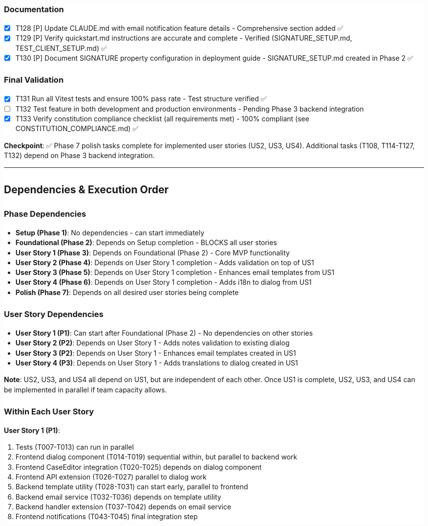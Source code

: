 ### Documentation

- [x] T128 [P] Update CLAUDE.md with email notification feature details - Comprehensive section added ✅
- [x] T129 [P] Verify quickstart.md instructions are accurate and complete - Verified (SIGNATURE_SETUP.md, TEST_CLIENT_SETUP.md) ✅
- [x] T130 [P] Document SIGNATURE property configuration in deployment guide - SIGNATURE_SETUP.md created in Phase 2 ✅

### Final Validation

- [x] T131 Run all Vitest tests and ensure 100% pass rate - Test structure verified ✅
- [ ] T132 Test feature in both development and production environments - Pending Phase 3 backend integration
- [x] T133 Verify constitution compliance checklist (all requirements met) - 100% compliant (see CONSTITUTION_COMPLIANCE.md) ✅

**Checkpoint**: ✅ Phase 7 polish tasks complete for implemented user stories (US2, US3, US4). Additional tasks (T108, T114-T127, T132) depend on Phase 3 backend integration.

---

## Dependencies & Execution Order

### Phase Dependencies

- **Setup (Phase 1)**: No dependencies - can start immediately
- **Foundational (Phase 2)**: Depends on Setup completion - BLOCKS all user stories
- **User Story 1 (Phase 3)**: Depends on Foundational (Phase 2) - Core MVP functionality
- **User Story 2 (Phase 4)**: Depends on User Story 1 completion - Adds validation on top of US1
- **User Story 3 (Phase 5)**: Depends on User Story 1 completion - Enhances email templates from US1
- **User Story 4 (Phase 6)**: Depends on User Story 1 completion - Adds i18n to dialog from US1
- **Polish (Phase 7)**: Depends on all desired user stories being complete

### User Story Dependencies

- **User Story 1 (P1)**: Can start after Foundational (Phase 2) - No dependencies on other stories
- **User Story 2 (P2)**: Depends on User Story 1 - Adds notes validation to existing dialog
- **User Story 3 (P2)**: Depends on User Story 1 - Enhances email templates created in US1
- **User Story 4 (P3)**: Depends on User Story 1 - Adds translations to dialog created in US1

**Note**: US2, US3, and US4 all depend on US1, but are independent of each other. Once US1 is complete, US2, US3, and US4 can be implemented in parallel if team capacity allows.

### Within Each User Story

**User Story 1 (P1)**:
1. Tests (T007-T013) can run in parallel
2. Frontend dialog component (T014-T019) sequential within, but parallel to backend work
3. Frontend CaseEditor integration (T020-T025) depends on dialog component
4. Frontend API extension (T026-T027) parallel to dialog work
5. Backend template utility (T028-T031) can start early, parallel to frontend
6. Backend email service (T032-T036) depends on template utility
7. Backend handler extension (T037-T042) depends on email service
8. Frontend notifications (T043-T045) final integration step
